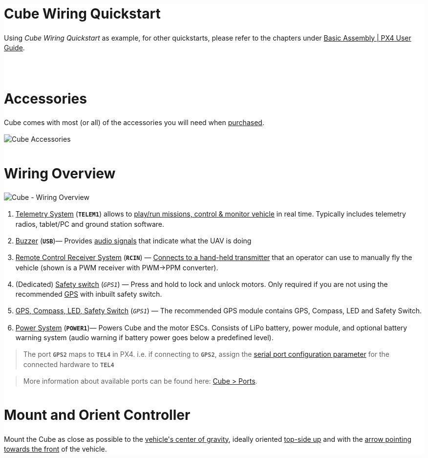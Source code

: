 

[ycircle]: ../assets/hardware/cables/yellow.png
[rcircle]: ../assets/hardware/cables/red.png
[gcircle]: ../assets/hardware/cables/green.png
[wcircle]: ../assets/hardware/cables/white.png
[bluecircle]: ../assets/hardware/cables/blue.png
[blkcircle]: ../assets/hardware/cables/black.png

# Cube Wiring Quickstart

Using *Cube Wiring Quickstart* as example, for other quickstarts, please refer to the chapters under [Basic Assembly | PX4 User Guide](https://docs.px4.io/main/en/assembly/).

<img title="" src="../assets/flight_controller/cube/cube_black_hero.png" width="350px">

# Accessories

Cube comes with most (or all) of the accessories you will need when [purchased](https://docs.px4.io/main/en/flight_controller/pixhawk-2.html#stores).

![Cube Accessories](../assets/flight_controller/cube/cube_accessories.jpg)

# Wiring Overview

![Cube - Wiring Overview](../assets/flight_controller/cube/cube_wiring_overview.jpg)

1. [Telemetry System](#telemetry) (**`TELEM1`**) allows to <u>play/run missions, control & monitor vehicle</u> in real time. Typically includes telemetry radios, tablet/PC and ground station software.

2. [Buzzer](#buzzer) (**`USB`**)— Provides <u>audio signals</u> that indicate what the UAV is doing

3. [Remote Control Receiver System](#rc_control) (**`RCIN`**)  — <u>Connects to a hand-held transmitter</u> that an operator can use to manually fly the vehicle (shown is a PWM receiver with PWM->PPM converter).

4. (Dedicated) [Safety switch](#safety-switch) (_`GPS1`_) — Press and hold to lock and unlock motors. Only required if you are not using the recommended [GPS](#gps) with inbuilt safety switch.

5. [GPS, Compass, LED, Safety Switch](#gps) (_`GPS1`_) — The recommended GPS module contains GPS, Compass, LED and Safety Switch. 

6. [Power System](#power) (**`POWER1`**)— Powers Cube and the motor ESCs. Consists of LiPo battery, power module, and optional battery warning system (audio warning if battery power goes below a predefined level). 

> The port **`GPS2`** maps to **`TEL4`** in PX4. i.e. if connecting to **`GPS2`**, assign the [serial port configuration parameter](https://docs.px4.io/main/en/peripherals/serial_configuration.html) for the connected hardware to **`TEL4`**

> More information about available ports can be found here: [Cube > Ports](https://docs.px4.io/main/en/flight_controller/pixhawk-2.html#ports).

# Mount and Orient Controller

Mount the Cube as close as possible to the <u>vehicle's center of gravity</u>, ideally oriented <u>top-side up</u> and with the <u>arrow pointing towards the front</u> of the vehicle. 
